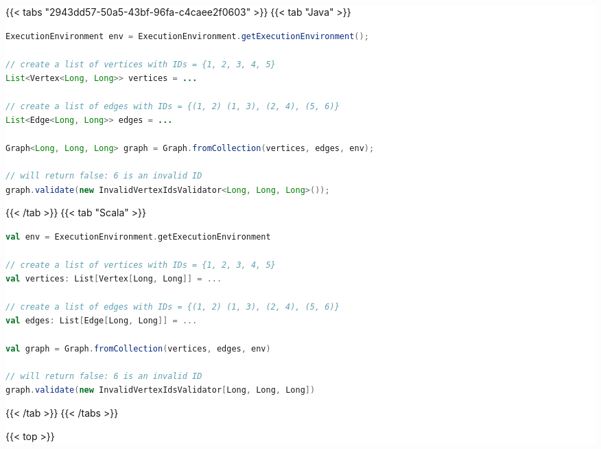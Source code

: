 {{< tabs "2943dd57-50a5-43bf-96fa-c4caee2f0603" >}}
{{< tab "Java" >}}
```java
ExecutionEnvironment env = ExecutionEnvironment.getExecutionEnvironment();

// create a list of vertices with IDs = {1, 2, 3, 4, 5}
List<Vertex<Long, Long>> vertices = ...

// create a list of edges with IDs = {(1, 2) (1, 3), (2, 4), (5, 6)}
List<Edge<Long, Long>> edges = ...

Graph<Long, Long, Long> graph = Graph.fromCollection(vertices, edges, env);

// will return false: 6 is an invalid ID
graph.validate(new InvalidVertexIdsValidator<Long, Long, Long>());

```
{{< /tab >}}
{{< tab "Scala" >}}
```scala
val env = ExecutionEnvironment.getExecutionEnvironment

// create a list of vertices with IDs = {1, 2, 3, 4, 5}
val vertices: List[Vertex[Long, Long]] = ...

// create a list of edges with IDs = {(1, 2) (1, 3), (2, 4), (5, 6)}
val edges: List[Edge[Long, Long]] = ...

val graph = Graph.fromCollection(vertices, edges, env)

// will return false: 6 is an invalid ID
graph.validate(new InvalidVertexIdsValidator[Long, Long, Long])

```
{{< /tab >}}
{{< /tabs >}}

{{< top >}}
